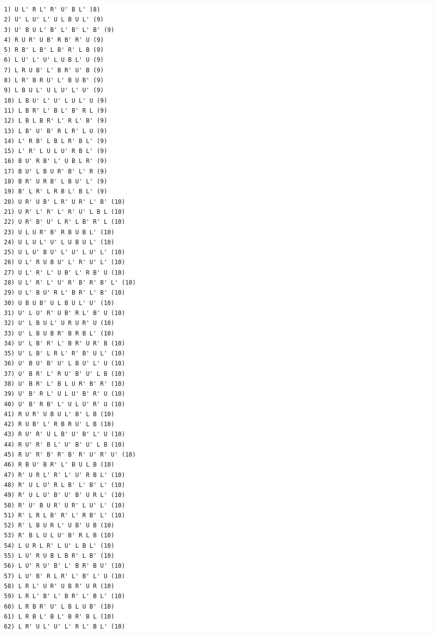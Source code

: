 
```
1) U L' R L' R' U' B L' (8)
2) U' L U' L' U L B U L' (9)
3) U' B U L' B' L' B' L' B' (9)
4) R U R' U B' R B' R' U (9)
5) R B' L B' L B' R' L B (9)
6) L U' L' U' L U B L' U (9)
7) L R U B' L' B R' U' B (9)
8) L R' B R U' L' B U B' (9)
9) L B U L' U L U' L' U' (9)
10) L B U' L' U' L U L' U (9)
11) L B R' L' B L' B' R L (9)
12) L B L B R' L' R L' B' (9)
13) L B' U' B' R L R' L U (9)
14) L' R B' L B L R' B L' (9)
15) L' R' L U L U' R B L' (9)
16) B U' R B' L' U B L R' (9)
17) B U' L B U R' B' L' R (9)
18) B R' U R B' L B U' L' (9)
19) B' L R' L R B L' B L' (9)
20) U R' U B' L R' U R' L' B' (10)
21) U R' L' R' L' R' U' L B L (10)
22) U R' B' U' L R' L B' R' L (10)
23) U L U R' B' R B U B L' (10)
24) U L U L' U' L U B U L' (10)
25) U L U' B U' L' U' L U' L' (10)
26) U L' R U B U' L' R' U' L' (10)
27) U L' R' L' U B' L' R B' U (10)
28) U L' R' L' U' R' B' R' B' L' (10)
29) U L' B U' R L' B R' L' B' (10)
30) U B U B' U L B U L' U' (10)
31) U' L U' R' U B' R L' B' U (10)
32) U' L B U L' U R U R' U (10)
33) U' L B U B R' B R B L' (10)
34) U' L B' R' L' B R' U R' B (10)
35) U' L B' L R L' R' B' U L' (10)
36) U' B U' B' U' L B U' L' U (10)
37) U' B R' L' R U' B' U' L B (10)
38) U' B R' L' B L U R' B' R' (10)
39) U' B' R L' U L U' B' R' U (10)
40) U' B' R B' L' U L U' R' U (10)
41) R U R' U B U L' B' L B (10)
42) R U B' L' R B R U' L B (10)
43) R U' R' U L B' U' B' L' U (10)
44) R U' R' B L' U' B' U' L B (10)
45) R U' R' B' R' B' R' U' R' U' (10)
46) R B U' B R' L' B U L B (10)
47) R' U R L' R' L' U' R B L' (10)
48) R' U L U' R L B' L' B' L' (10)
49) R' U L U' B' U' B' U R L' (10)
50) R' U' B U R' U R' L U' L' (10)
51) R' L R L B' R' L' R B' L' (10)
52) R' L B U R L' U B' U B (10)
53) R' B L U L U' B' R L B (10)
54) L U R L R' L U' L B L' (10)
55) L U' R U B L B R' L B' (10)
56) L U' R U' B' L' B R' B U' (10)
57) L U' B' R L R' L' B' L' U (10)
58) L R L' U R' U B R' U R (10)
59) L R L' B' L' B R' L' B L' (10)
60) L R B R' U' L B L U B' (10)
61) L R B L' B L' B R' B L (10)
62) L R' U L' U' L' R L' B L' (10)
```